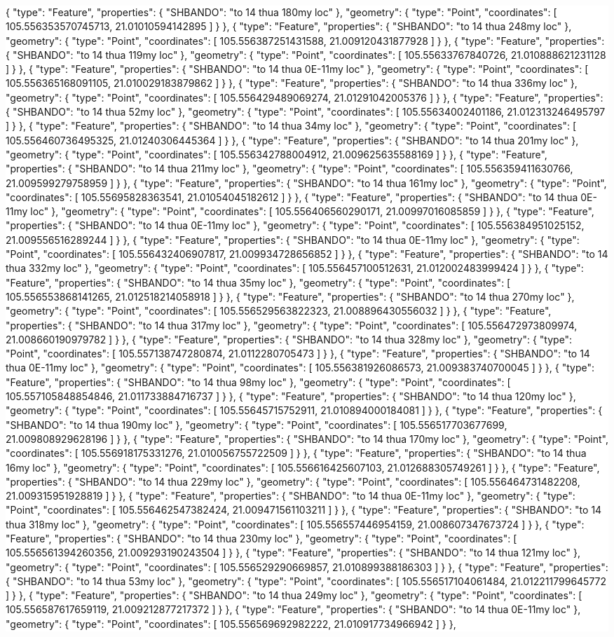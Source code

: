 { "type": "Feature", "properties": { "SHBANDO": "to 14 thua 180my loc" }, "geometry": { "type": "Point", "coordinates": [ 105.556353570745713, 21.01010594142895 ] } },
{ "type": "Feature", "properties": { "SHBANDO": "to 14 thua 248my loc" }, "geometry": { "type": "Point", "coordinates": [ 105.556387251431588, 21.009120431877928 ] } },
{ "type": "Feature", "properties": { "SHBANDO": "to 14 thua 119my loc" }, "geometry": { "type": "Point", "coordinates": [ 105.55633767840726, 21.010888621231128 ] } },
{ "type": "Feature", "properties": { "SHBANDO": "to 14 thua 0E-11my loc" }, "geometry": { "type": "Point", "coordinates": [ 105.556365168091105, 21.010029183879862 ] } },
{ "type": "Feature", "properties": { "SHBANDO": "to 14 thua 336my loc" }, "geometry": { "type": "Point", "coordinates": [ 105.556429489069274, 21.01291042005376 ] } },
{ "type": "Feature", "properties": { "SHBANDO": "to 14 thua 52my loc" }, "geometry": { "type": "Point", "coordinates": [ 105.55634002401186, 21.012313246495797 ] } },
{ "type": "Feature", "properties": { "SHBANDO": "to 14 thua 34my loc" }, "geometry": { "type": "Point", "coordinates": [ 105.556460736495325, 21.01240306445364 ] } },
{ "type": "Feature", "properties": { "SHBANDO": "to 14 thua 201my loc" }, "geometry": { "type": "Point", "coordinates": [ 105.556342788004912, 21.009625635588169 ] } },
{ "type": "Feature", "properties": { "SHBANDO": "to 14 thua 211my loc" }, "geometry": { "type": "Point", "coordinates": [ 105.556359411630766, 21.009599279758959 ] } },
{ "type": "Feature", "properties": { "SHBANDO": "to 14 thua 161my loc" }, "geometry": { "type": "Point", "coordinates": [ 105.55695828363541, 21.01054045182612 ] } },
{ "type": "Feature", "properties": { "SHBANDO": "to 14 thua 0E-11my loc" }, "geometry": { "type": "Point", "coordinates": [ 105.556406560290171, 21.00997016085859 ] } },
{ "type": "Feature", "properties": { "SHBANDO": "to 14 thua 0E-11my loc" }, "geometry": { "type": "Point", "coordinates": [ 105.556384951025152, 21.009556516289244 ] } },
{ "type": "Feature", "properties": { "SHBANDO": "to 14 thua 0E-11my loc" }, "geometry": { "type": "Point", "coordinates": [ 105.556432406907817, 21.009934728656852 ] } },
{ "type": "Feature", "properties": { "SHBANDO": "to 14 thua 332my loc" }, "geometry": { "type": "Point", "coordinates": [ 105.556457100512631, 21.012002483999424 ] } },
{ "type": "Feature", "properties": { "SHBANDO": "to 14 thua 35my loc" }, "geometry": { "type": "Point", "coordinates": [ 105.556553868141265, 21.012518214058918 ] } },
{ "type": "Feature", "properties": { "SHBANDO": "to 14 thua 270my loc" }, "geometry": { "type": "Point", "coordinates": [ 105.556529563822323, 21.008896430556032 ] } },
{ "type": "Feature", "properties": { "SHBANDO": "to 14 thua 317my loc" }, "geometry": { "type": "Point", "coordinates": [ 105.556472973809974, 21.008660190979782 ] } },
{ "type": "Feature", "properties": { "SHBANDO": "to 14 thua 328my loc" }, "geometry": { "type": "Point", "coordinates": [ 105.557138747280874, 21.0112280705473 ] } },
{ "type": "Feature", "properties": { "SHBANDO": "to 14 thua 0E-11my loc" }, "geometry": { "type": "Point", "coordinates": [ 105.556381926086573, 21.009383740700045 ] } },
{ "type": "Feature", "properties": { "SHBANDO": "to 14 thua 98my loc" }, "geometry": { "type": "Point", "coordinates": [ 105.557105848854846, 21.011733884716737 ] } },
{ "type": "Feature", "properties": { "SHBANDO": "to 14 thua 120my loc" }, "geometry": { "type": "Point", "coordinates": [ 105.55645715752911, 21.010894000184081 ] } },
{ "type": "Feature", "properties": { "SHBANDO": "to 14 thua 190my loc" }, "geometry": { "type": "Point", "coordinates": [ 105.556517703677699, 21.009808929628196 ] } },
{ "type": "Feature", "properties": { "SHBANDO": "to 14 thua 170my loc" }, "geometry": { "type": "Point", "coordinates": [ 105.556918175331276, 21.010056755722509 ] } },
{ "type": "Feature", "properties": { "SHBANDO": "to 14 thua 16my loc" }, "geometry": { "type": "Point", "coordinates": [ 105.556616425607103, 21.012688305749261 ] } },
{ "type": "Feature", "properties": { "SHBANDO": "to 14 thua 229my loc" }, "geometry": { "type": "Point", "coordinates": [ 105.556464731482208, 21.009315951928819 ] } },
{ "type": "Feature", "properties": { "SHBANDO": "to 14 thua 0E-11my loc" }, "geometry": { "type": "Point", "coordinates": [ 105.556462547382424, 21.009471561103211 ] } },
{ "type": "Feature", "properties": { "SHBANDO": "to 14 thua 318my loc" }, "geometry": { "type": "Point", "coordinates": [ 105.556557446954159, 21.008607347673724 ] } },
{ "type": "Feature", "properties": { "SHBANDO": "to 14 thua 230my loc" }, "geometry": { "type": "Point", "coordinates": [ 105.556561394260356, 21.009293190243504 ] } },
{ "type": "Feature", "properties": { "SHBANDO": "to 14 thua 121my loc" }, "geometry": { "type": "Point", "coordinates": [ 105.556529290669857, 21.010899388186303 ] } },
{ "type": "Feature", "properties": { "SHBANDO": "to 14 thua 53my loc" }, "geometry": { "type": "Point", "coordinates": [ 105.556517104061484, 21.012211799645772 ] } },
{ "type": "Feature", "properties": { "SHBANDO": "to 14 thua 249my loc" }, "geometry": { "type": "Point", "coordinates": [ 105.556587617659119, 21.009212877217372 ] } },
{ "type": "Feature", "properties": { "SHBANDO": "to 14 thua 0E-11my loc" }, "geometry": { "type": "Point", "coordinates": [ 105.556569692982222, 21.010917734966942 ] } },